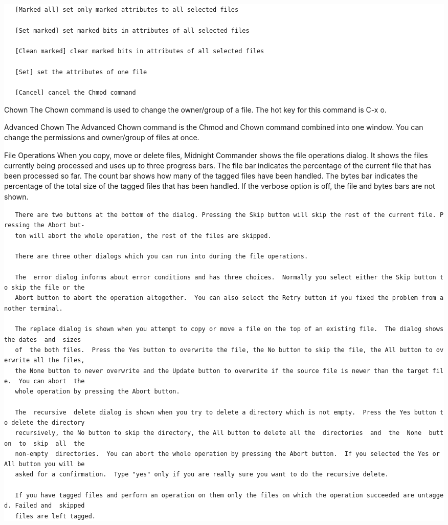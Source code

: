        [Marked all] set only marked attributes to all selected files

       [Set marked] set marked bits in attributes of all selected files

       [Clean marked] clear marked bits in attributes of all selected files

       [Set] set the attributes of one file

       [Cancel] cancel the Chmod command

Chown
       The Chown command is used to change the owner/group of a file. The hot key for this command is C-x o.

Advanced Chown
       The Advanced Chown command is the Chmod and Chown command combined into one window. You can change the permissions and owner/group of files
       at once.

File Operations
       When you copy, move or delete files, Midnight Commander shows the file operations dialog.  It shows the files currently being processed and
       uses up to three progress bars.  The file bar indicates the percentage of the current file that has been processed so far.  The  count  bar
       shows  how  many  of the tagged files have been handled.  The bytes bar indicates the percentage of the total size of the tagged files that
       has been handled.  If the verbose option is off, the file and bytes bars are not shown.

       There are two buttons at the bottom of the dialog. Pressing the Skip button will skip the rest of the current file. Pressing the Abort but‐
       ton will abort the whole operation, the rest of the files are skipped.

       There are three other dialogs which you can run into during the file operations.

       The  error dialog informs about error conditions and has three choices.  Normally you select either the Skip button to skip the file or the
       Abort button to abort the operation altogether.  You can also select the Retry button if you fixed the problem from another terminal.

       The replace dialog is shown when you attempt to copy or move a file on the top of an existing file.  The dialog shows the dates  and  sizes
       of  the both files.  Press the Yes button to overwrite the file, the No button to skip the file, the All button to overwrite all the files,
       the None button to never overwrite and the Update button to overwrite if the source file is newer than the target file.  You can abort  the
       whole operation by pressing the Abort button.

       The  recursive  delete dialog is shown when you try to delete a directory which is not empty.  Press the Yes button to delete the directory
       recursively, the No button to skip the directory, the All button to delete all the  directories  and  the  None  button  to  skip  all  the
       non-empty  directories.  You can abort the whole operation by pressing the Abort button.  If you selected the Yes or All button you will be
       asked for a confirmation.  Type "yes" only if you are really sure you want to do the recursive delete.

       If you have tagged files and perform an operation on them only the files on which the operation succeeded are untagged. Failed and  skipped
       files are left tagged.
